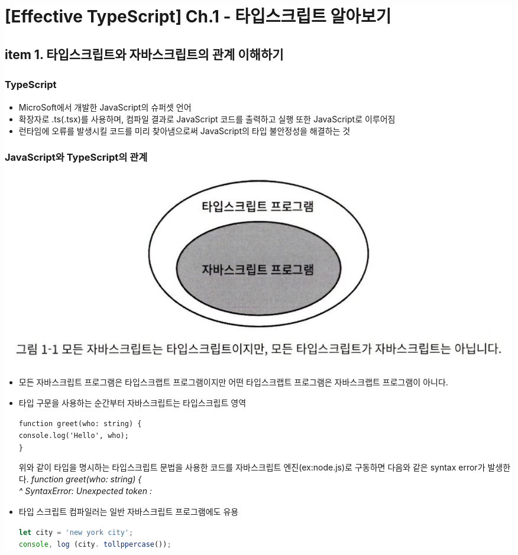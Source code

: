 # [Effective TypeScript] Ch.1 - 타입스크립트 알아보기

## item 1. 타입스크립트와 자바스크립트의 관계 이해하기

### TypeScript

- MicroSoft에서 개발한 JavaScript의 슈퍼셋 언어
- 확장자로 .ts(.tsx)를 사용하며, 컴파일 결과로 JavaScript 코드를 출력하고 실행 또한 JavaScript로 이루어짐
- 런타임에 오류를 발생시킬 코드를 미리 찾아냄으로써 JavaScript의 타입 불안정성을 해결하는 것

### JavaScript와 TypeScript의 관계

![Screenshot 2024-10-07 at 3.18.13 PM.png](%5BEffective%20TypeScript%5D%20Ch%201%20-%20%E1%84%90%E1%85%A1%E1%84%8B%E1%85%B5%E1%86%B8%E1%84%89%E1%85%B3%E1%84%8F%E1%85%B3%E1%84%85%E1%85%B5%E1%86%B8%E1%84%90%E1%85%B3%20%E1%84%8B%E1%85%A1%E1%86%AF%E1%84%8B%E1%85%A1%201181112bf2b180d5a2ece3325c956e06/Screenshot_2024-10-07_at_3.18.13_PM.png)

- 모든 자바스크립트 프로그램은 타입스크랩트 프로그램이지만 어떤 타입스크랩트 프로그램은 자바스크랩트 프로그램이 아니다.
- 타입 구문을 사용하는 순간부터 자바스크립트는 타입스크립트 영역
    
    ```tsx
    function greet(who: string) {
    console.log('Hello', who);
    }
    ```
    
    위와 같이 타입을 명시하는 타입스크립트 문법을 사용한 코드를 자바스크립트 엔진(ex:node.js)로 구동하면 다음와 같은 syntax error가 발생한다. 
    *function greet(who: string) {								
                                    ^
    SyntaxError: Unexpected token :*
    
- 타입 스크립트 컴파일러는 일반 자바스크립트 프로그램에도 유용
    
    ```jsx
    let city = 'new york city';
    console, log (city. tollppercase());
    ```
    